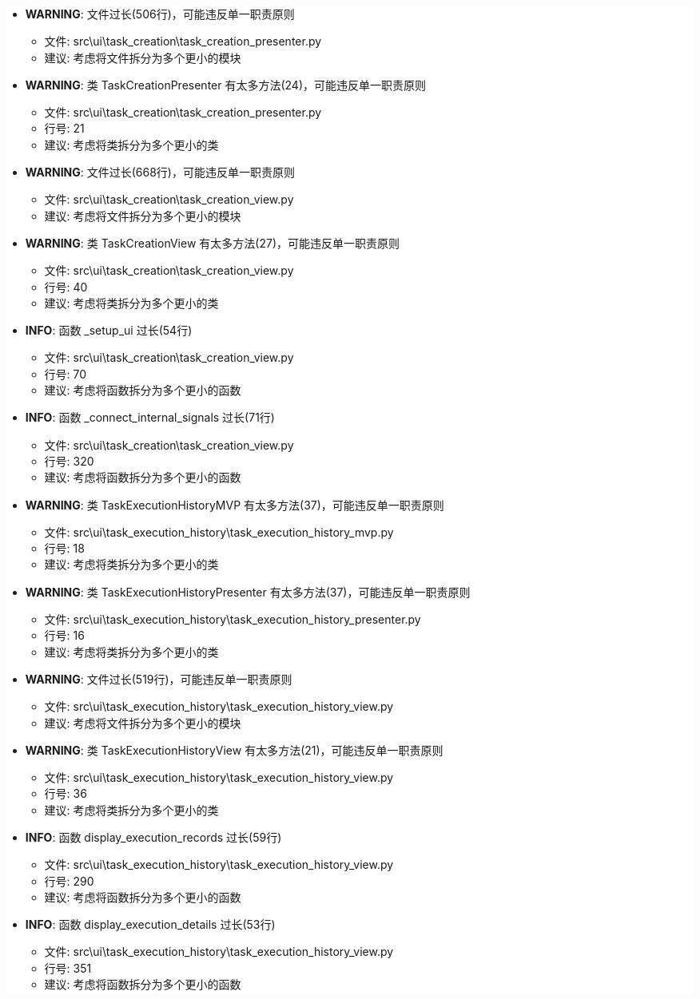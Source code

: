 - **WARNING**: 文件过长(506行)，可能违反单一职责原则
  - 文件: src\ui\task_creation\task_creation_presenter.py
  - 建议: 考虑将文件拆分为多个更小的模块

- **WARNING**: 类 TaskCreationPresenter 有太多方法(24)，可能违反单一职责原则
  - 文件: src\ui\task_creation\task_creation_presenter.py
  - 行号: 21
  - 建议: 考虑将类拆分为多个更小的类

- **WARNING**: 文件过长(668行)，可能违反单一职责原则
  - 文件: src\ui\task_creation\task_creation_view.py
  - 建议: 考虑将文件拆分为多个更小的模块

- **WARNING**: 类 TaskCreationView 有太多方法(27)，可能违反单一职责原则
  - 文件: src\ui\task_creation\task_creation_view.py
  - 行号: 40
  - 建议: 考虑将类拆分为多个更小的类

- **INFO**: 函数 _setup_ui 过长(54行)
  - 文件: src\ui\task_creation\task_creation_view.py
  - 行号: 70
  - 建议: 考虑将函数拆分为多个更小的函数

- **INFO**: 函数 _connect_internal_signals 过长(71行)
  - 文件: src\ui\task_creation\task_creation_view.py
  - 行号: 320
  - 建议: 考虑将函数拆分为多个更小的函数

- **WARNING**: 类 TaskExecutionHistoryMVP 有太多方法(37)，可能违反单一职责原则
  - 文件: src\ui\task_execution_history\task_execution_history_mvp.py
  - 行号: 18
  - 建议: 考虑将类拆分为多个更小的类

- **WARNING**: 类 TaskExecutionHistoryPresenter 有太多方法(37)，可能违反单一职责原则
  - 文件: src\ui\task_execution_history\task_execution_history_presenter.py
  - 行号: 16
  - 建议: 考虑将类拆分为多个更小的类

- **WARNING**: 文件过长(519行)，可能违反单一职责原则
  - 文件: src\ui\task_execution_history\task_execution_history_view.py
  - 建议: 考虑将文件拆分为多个更小的模块

- **WARNING**: 类 TaskExecutionHistoryView 有太多方法(21)，可能违反单一职责原则
  - 文件: src\ui\task_execution_history\task_execution_history_view.py
  - 行号: 36
  - 建议: 考虑将类拆分为多个更小的类

- **INFO**: 函数 display_execution_records 过长(59行)
  - 文件: src\ui\task_execution_history\task_execution_history_view.py
  - 行号: 290
  - 建议: 考虑将函数拆分为多个更小的函数

- **INFO**: 函数 display_execution_details 过长(53行)
  - 文件: src\ui\task_execution_history\task_execution_history_view.py
  - 行号: 351
  - 建议: 考虑将函数拆分为多个更小的函数
